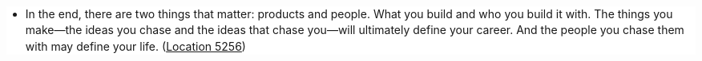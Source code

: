 - In the end, there are two things that matter: products and people. What you build and who you build it with. The things you make—the ideas you chase and the ideas that chase you—will ultimately define your career. And the people you chase them with may define your life. ([Location 5256](https://readwise.io/to_kindle?action=open&asin=B09BNJ6GBV&location=5256))

